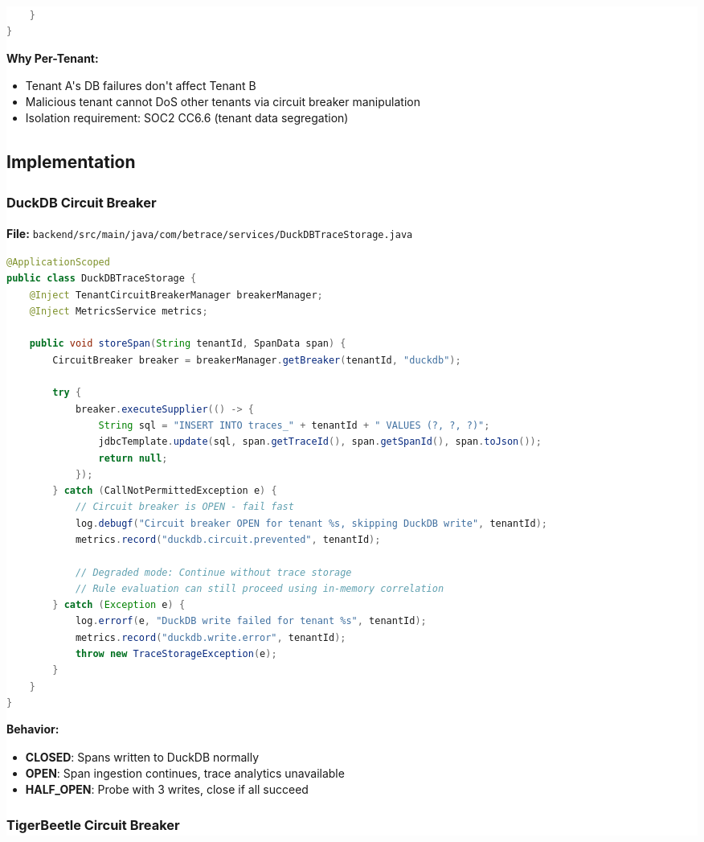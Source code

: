 ```java
    }
}
```

**Why Per-Tenant:**
- Tenant A's DB failures don't affect Tenant B
- Malicious tenant cannot DoS other tenants via circuit breaker manipulation
- Isolation requirement: SOC2 CC6.6 (tenant data segregation)

## Implementation

### DuckDB Circuit Breaker

**File:** `backend/src/main/java/com/betrace/services/DuckDBTraceStorage.java`

```java
@ApplicationScoped
public class DuckDBTraceStorage {
    @Inject TenantCircuitBreakerManager breakerManager;
    @Inject MetricsService metrics;

    public void storeSpan(String tenantId, SpanData span) {
        CircuitBreaker breaker = breakerManager.getBreaker(tenantId, "duckdb");

        try {
            breaker.executeSupplier(() -> {
                String sql = "INSERT INTO traces_" + tenantId + " VALUES (?, ?, ?)";
                jdbcTemplate.update(sql, span.getTraceId(), span.getSpanId(), span.toJson());
                return null;
            });
        } catch (CallNotPermittedException e) {
            // Circuit breaker is OPEN - fail fast
            log.debugf("Circuit breaker OPEN for tenant %s, skipping DuckDB write", tenantId);
            metrics.record("duckdb.circuit.prevented", tenantId);

            // Degraded mode: Continue without trace storage
            // Rule evaluation can still proceed using in-memory correlation
        } catch (Exception e) {
            log.errorf(e, "DuckDB write failed for tenant %s", tenantId);
            metrics.record("duckdb.write.error", tenantId);
            throw new TraceStorageException(e);
        }
    }
}
```

**Behavior:**
- **CLOSED**: Spans written to DuckDB normally
- **OPEN**: Span ingestion continues, trace analytics unavailable
- **HALF_OPEN**: Probe with 3 writes, close if all succeed

### TigerBeetle Circuit Breaker
